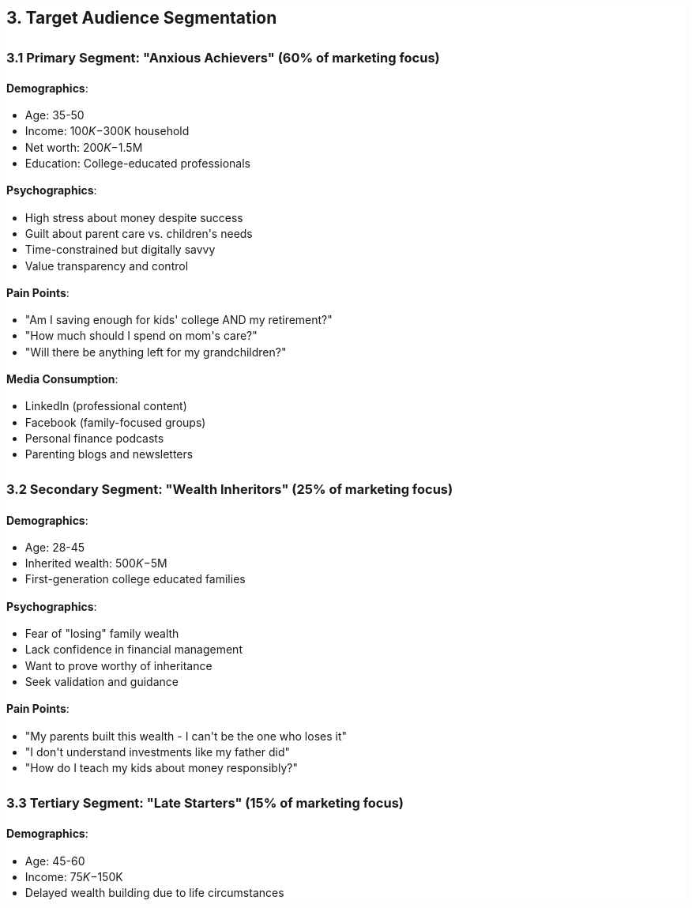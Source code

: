 
## 3. Target Audience Segmentation

### 3.1 Primary Segment: "Anxious Achievers" (60% of marketing focus)
**Demographics**:
- Age: 35-50
- Income: $100K-$300K household
- Net worth: $200K-$1.5M
- Education: College-educated professionals

**Psychographics**:
- High stress about money despite success
- Guilt about parent care vs. children's needs
- Time-constrained but digitally savvy
- Value transparency and control

**Pain Points**:
- "Am I saving enough for kids' college AND my retirement?"
- "How much should I spend on mom's care?"
- "Will there be anything left for my grandchildren?"

**Media Consumption**:
- LinkedIn (professional content)
- Facebook (family-focused groups)
- Personal finance podcasts
- Parenting blogs and newsletters

### 3.2 Secondary Segment: "Wealth Inheritors" (25% of marketing focus)
**Demographics**:
- Age: 28-45
- Inherited wealth: $500K-$5M
- First-generation college educated families

**Psychographics**:
- Fear of "losing" family wealth
- Lack confidence in financial management
- Want to prove worthy of inheritance
- Seek validation and guidance

**Pain Points**:
- "My parents built this wealth - I can't be the one who loses it"
- "I don't understand investments like my father did"
- "How do I teach my kids about money responsibly?"

### 3.3 Tertiary Segment: "Late Starters" (15% of marketing focus)
**Demographics**:
- Age: 45-60
- Income: $75K-$150K
- Delayed wealth building due to life circumstances

